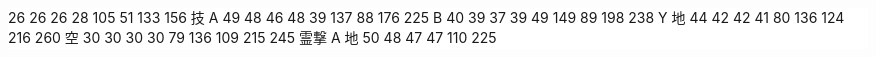 <td>26</td>
<td>26</td>
<td>26</td>
<td>28</td>
<td>105</td>
<td>51</td>
<td>133</td>
<td>156</td></tr>
<tr> <td rowspan="4" style="text-align:center;">技</td>
<td style="text-align:center;">A</td>
<td></td>
<td>49</td>
<td>48</td>
<td>46</td>
<td>48</td>
<td>39</td>
<td>137</td>
<td>88</td>
<td>176</td>
<td>225</td></tr>
<tr>
<td style="text-align:center;">B</td>
<td></td>
<td>40</td>
<td>39</td>
<td>37</td>
<td>39</td>
<td>49</td>
<td>149</td>
<td>89</td>
<td>198</td>
<td>238</td></tr>
<tr>
<td rowspan="2" style="text-align:center;">Y</td>
<td style="text-align:center;">地</td>
<td>44</td>
<td>42</td>
<td>42</td>
<td>41</td>
<td>80</td>
<td>136</td>
<td>124</td>
<td>216</td>
<td>260</td></tr>
<tr>
<td style="text-align:center;">空</td>
<td>30</td>
<td>30</td>
<td>30</td>
<td>30</td>
<td>79</td>
<td>136</td>
<td>109</td>
<td>215</td>
<td>245</td></tr>
<tr> <td rowspan="8" style="text-align:center;">霊撃</td>
<td rowspan="2" style="text-align:center;">A</td>
<td style="text-align:center;">地</td>
<td>50</td>
<td>48</td>
<td>47</td>
<td>47</td>
<td>110</td>
<td>225</td>